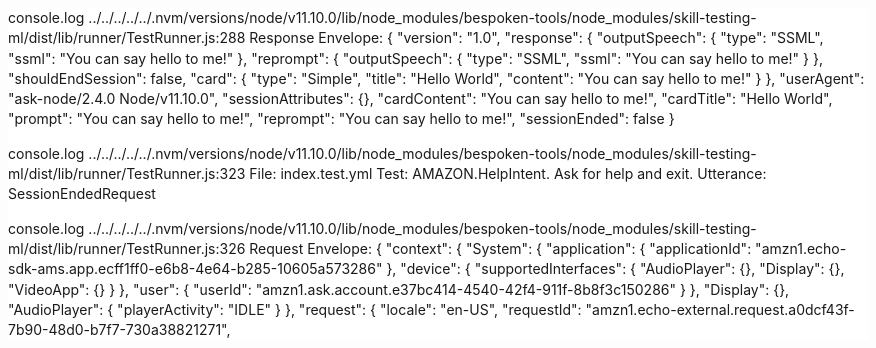   console.log ../../../../../.nvm/versions/node/v11.10.0/lib/node_modules/bespoken-tools/node_modules/skill-testing-ml/dist/lib/runner/TestRunner.js:288
    Response Envelope:
    {
      "version": "1.0",
      "response": {
        "outputSpeech": {
          "type": "SSML",
          "ssml": "<speak>You can say hello to me!</speak>"
        },
        "reprompt": {
          "outputSpeech": {
            "type": "SSML",
            "ssml": "<speak>You can say hello to me!</speak>"
          }
        },
        "shouldEndSession": false,
        "card": {
          "type": "Simple",
          "title": "Hello World",
          "content": "You can say hello to me!"
        }
      },
      "userAgent": "ask-node/2.4.0 Node/v11.10.0",
      "sessionAttributes": {},
      "cardContent": "You can say hello to me!",
      "cardTitle": "Hello World",
      "prompt": "<speak>You can say hello to me!</speak>",
      "reprompt": "<speak>You can say hello to me!</speak>",
      "sessionEnded": false
    }

  console.log ../../../../../.nvm/versions/node/v11.10.0/lib/node_modules/bespoken-tools/node_modules/skill-testing-ml/dist/lib/runner/TestRunner.js:323
    File: index.test.yml Test: AMAZON.HelpIntent. Ask for help and exit. Utterance: SessionEndedRequest

  console.log ../../../../../.nvm/versions/node/v11.10.0/lib/node_modules/bespoken-tools/node_modules/skill-testing-ml/dist/lib/runner/TestRunner.js:326
    Request Envelope:
    {
      "context": {
        "System": {
          "application": {
            "applicationId": "amzn1.echo-sdk-ams.app.ecff1ff0-e6b8-4e64-b285-10605a573286"
          },
          "device": {
            "supportedInterfaces": {
              "AudioPlayer": {},
              "Display": {},
              "VideoApp": {}
            }
          },
          "user": {
            "userId": "amzn1.ask.account.e37bc414-4540-42f4-911f-8b8f3c150286"
          }
        },
        "Display": {},
        "AudioPlayer": {
          "playerActivity": "IDLE"
        }
      },
      "request": {
        "locale": "en-US",
        "requestId": "amzn1.echo-external.request.a0dcf43f-7b90-48d0-b7f7-730a38821271",
